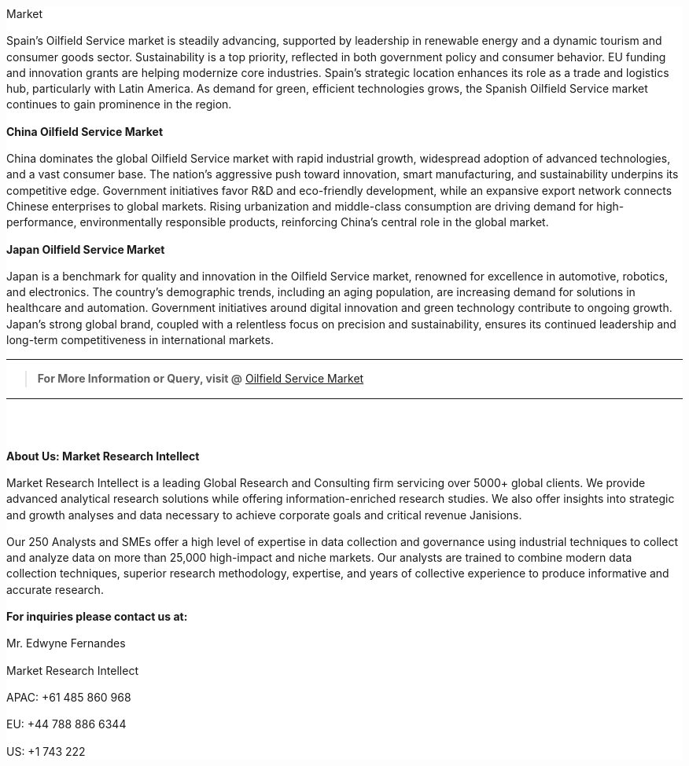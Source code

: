 Market</strong></p><p class="" data-start="4424" data-end="4975">Spain&rsquo;s Oilfield Service market is steadily advancing, supported by leadership in renewable energy and a dynamic tourism and consumer goods sector. Sustainability is a top priority, reflected in both government policy and consumer behavior. EU funding and innovation grants are helping modernize core industries. Spain&rsquo;s strategic location enhances its role as a trade and logistics hub, particularly with Latin America. As demand for green, efficient technologies grows, the Spanish Oilfield Service market continues to gain prominence in the region.</p><p class="" data-start="4977" data-end="5589"><strong data-start="4977" data-end="4998">China Oilfield Service Market</strong></p><p class="" data-start="4977" data-end="5589">China dominates the global Oilfield Service market with rapid industrial growth, widespread adoption of advanced technologies, and a vast consumer base. The nation&rsquo;s aggressive push toward innovation, smart manufacturing, and sustainability underpins its competitive edge. Government initiatives favor R&amp;D and eco-friendly development, while an expansive export network connects Chinese enterprises to global markets. Rising urbanization and middle-class consumption are driving demand for high-performance, environmentally responsible products, reinforcing China&rsquo;s central role in the global market.</p><p class="" data-start="5591" data-end="6162"><strong data-start="5591" data-end="5612">Japan Oilfield Service Market</strong></p><p class="" data-start="5591" data-end="6162">Japan is a benchmark for quality and innovation in the Oilfield Service market, renowned for excellence in automotive, robotics, and electronics. The country&rsquo;s demographic trends, including an aging population, are increasing demand for solutions in healthcare and automation. Government initiatives around digital innovation and green technology contribute to ongoing growth. Japan&rsquo;s strong global brand, coupled with a relentless focus on precision and sustainability, ensures its continued leadership and long-term competitiveness in international markets.</p><hr /><blockquote><p><span class="font-[700]"><strong>For More Information or Query, visit&nbsp;@</strong>&nbsp;</span><span class="font-[700]"><a href="https://www.marketresearchintellect.com/product/global-oilfield-service-market-size-and-forecast/?utm_source=Linkedin&utm_medium=049" target="_blank" data-tracking-control-name="article-ssr-frontend-pulse_little-text-block" data-tracking-will-navigate="" data-test-link="">Oilfield Service Market</a></span></p></blockquote><hr /><h3>&nbsp;</h3><p><strong><span class="font-[700]">About Us: Market Research Intellect</span></strong></p><p><span class="">Market Research Intellect is a leading Global Research and Consulting firm servicing over 5000+ global clients. We provide advanced analytical research solutions while offering information-enriched research studies.&nbsp;</span>We also offer insights into strategic and growth analyses and data necessary to achieve corporate goals and critical revenue Janisions.</p><p><span class="">Our 250 Analysts and SMEs offer a high level of expertise in data collection and governance using industrial techniques to collect and analyze data on more than 25,000 high-impact and niche markets. Our analysts are trained to combine modern data collection techniques, superior research methodology, expertise, and years of collective experience to produce informative and accurate research.</span></p><p><strong>For inquiries please contact us at:</strong></p><p>Mr. Edwyne Fernandes</p><p>Market Research Intellect</p><p>APAC: +61 485 860 968</p><p>EU: +44 788 886 6344</p><p>US: +1 743 222